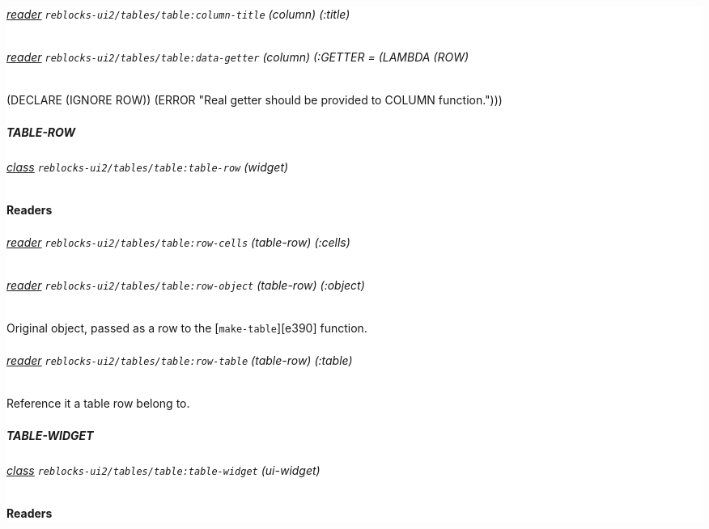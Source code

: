 <a id="x-28REBLOCKS-UI2-2FTABLES-2FTABLE-3ACOLUMN-TITLE-20-2840ANTS-DOC-2FLOCATIVES-3AREADER-20REBLOCKS-UI2-2FTABLES-2FTABLE-3ACOLUMN-29-29"></a>

###### [reader](6855) `reblocks-ui2/tables/table:column-title` (column) (:title)

<a id="x-28REBLOCKS-UI2-2FTABLES-2FTABLE-3ADATA-GETTER-20-2840ANTS-DOC-2FLOCATIVES-3AREADER-20REBLOCKS-UI2-2FTABLES-2FTABLE-3ACOLUMN-29-29"></a>

###### [reader](9f3f) `reblocks-ui2/tables/table:data-getter` (column) (:GETTER = (LAMBDA (ROW)
  (DECLARE (IGNORE ROW))
  (ERROR "Real getter should be provided to COLUMN function.")))

<a id="x-28REBLOCKS-UI2-DOCS-2FINDEX-3A-3A-40REBLOCKS-UI2-2FTABLES-2FTABLE-24TABLE-ROW-3FCLASS-2040ANTS-DOC-2FLOCATIVES-3ASECTION-29"></a>

##### TABLE-ROW

<a id="x-28REBLOCKS-UI2-2FTABLES-2FTABLE-3ATABLE-ROW-20CLASS-29"></a>

###### [class](a2ed) `reblocks-ui2/tables/table:table-row` (widget)

**Readers**

<a id="x-28REBLOCKS-UI2-2FTABLES-2FTABLE-3AROW-CELLS-20-2840ANTS-DOC-2FLOCATIVES-3AREADER-20REBLOCKS-UI2-2FTABLES-2FTABLE-3ATABLE-ROW-29-29"></a>

###### [reader](93fb) `reblocks-ui2/tables/table:row-cells` (table-row) (:cells)

<a id="x-28REBLOCKS-UI2-2FTABLES-2FTABLE-3AROW-OBJECT-20-2840ANTS-DOC-2FLOCATIVES-3AREADER-20REBLOCKS-UI2-2FTABLES-2FTABLE-3ATABLE-ROW-29-29"></a>

###### [reader](6ebe) `reblocks-ui2/tables/table:row-object` (table-row) (:object)

Original object, passed as a row to the [`make-table`][e390] function.

<a id="x-28REBLOCKS-UI2-2FTABLES-2FTABLE-3AROW-TABLE-20-2840ANTS-DOC-2FLOCATIVES-3AREADER-20REBLOCKS-UI2-2FTABLES-2FTABLE-3ATABLE-ROW-29-29"></a>

###### [reader](a709) `reblocks-ui2/tables/table:row-table` (table-row) (:table)

Reference it a table row belong to.

<a id="x-28REBLOCKS-UI2-DOCS-2FINDEX-3A-3A-40REBLOCKS-UI2-2FTABLES-2FTABLE-24TABLE-WIDGET-3FCLASS-2040ANTS-DOC-2FLOCATIVES-3ASECTION-29"></a>

##### TABLE-WIDGET

<a id="x-28REBLOCKS-UI2-2FTABLES-2FTABLE-3ATABLE-WIDGET-20CLASS-29"></a>

###### [class](b6fc) `reblocks-ui2/tables/table:table-widget` (ui-widget)

**Readers**
